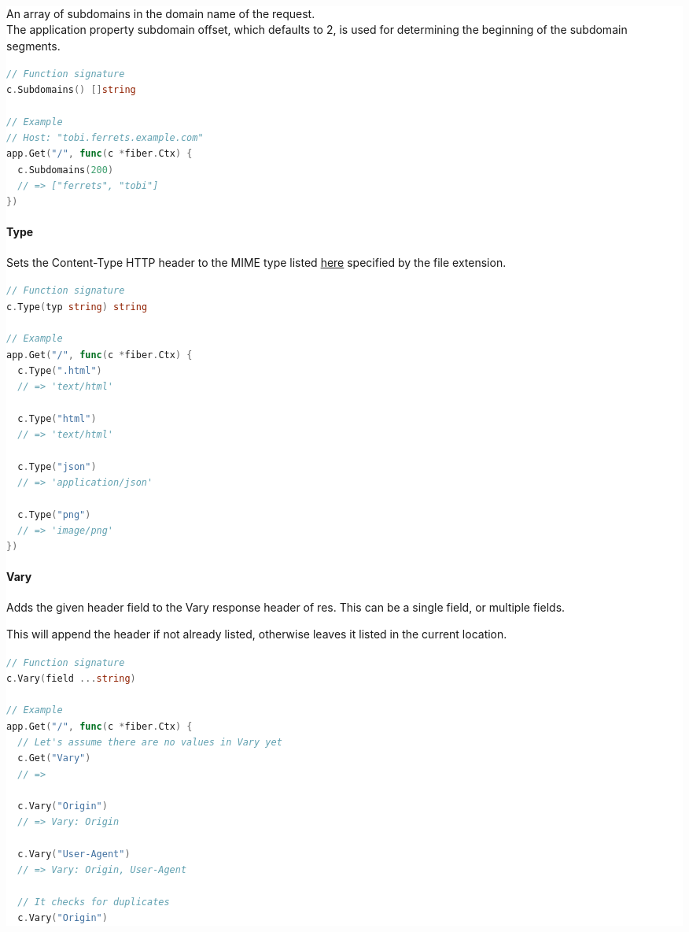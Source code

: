 An array of subdomains in the domain name of the request.  
The application property subdomain offset, which defaults to 2, is used for determining the beginning of the subdomain segments.

```go
// Function signature
c.Subdomains() []string

// Example
// Host: "tobi.ferrets.example.com"
app.Get("/", func(c *fiber.Ctx) {
  c.Subdomains(200)
  // => ["ferrets", "tobi"]
})
```

#### Type

Sets the Content-Type HTTP header to the MIME type listed [here](https://github.com/nginx/nginx/blob/master/conf/mime.types) specified by the file extension.

```go
// Function signature
c.Type(typ string) string

// Example
app.Get("/", func(c *fiber.Ctx) {
  c.Type(".html")
  // => 'text/html'

  c.Type("html")
  // => 'text/html'

  c.Type("json")
  // => 'application/json'

  c.Type("png")
  // => 'image/png'
})
```

#### Vary

Adds the given header field to the Vary response header of res. This can be a single field, or multiple fields.

This will append the header if not already listed, otherwise leaves it listed in the current location.

```go
// Function signature
c.Vary(field ...string)

// Example
app.Get("/", func(c *fiber.Ctx) {
  // Let's assume there are no values in Vary yet
  c.Get("Vary")
  // =>

  c.Vary("Origin")
  // => Vary: Origin

  c.Vary("User-Agent")
  // => Vary: Origin, User-Agent

  // It checks for duplicates
  c.Vary("Origin")
```